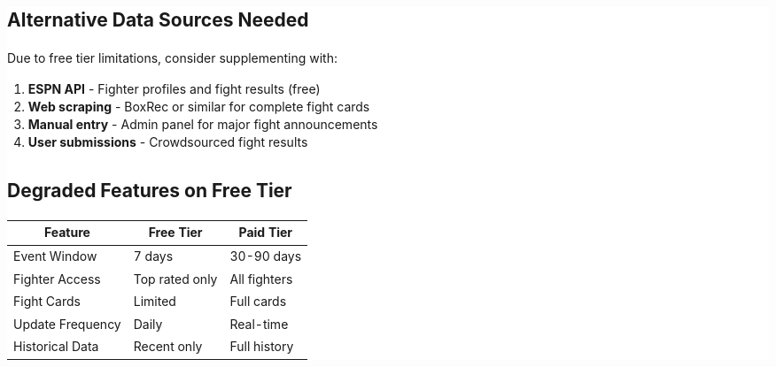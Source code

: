 ## Alternative Data Sources Needed

Due to free tier limitations, consider supplementing with:
1. **ESPN API** - Fighter profiles and fight results (free)
2. **Web scraping** - BoxRec or similar for complete fight cards
3. **Manual entry** - Admin panel for major fight announcements
4. **User submissions** - Crowdsourced fight results

## Degraded Features on Free Tier

| Feature | Free Tier | Paid Tier |
|---------|-----------|-----------|
| Event Window | 7 days | 30-90 days |
| Fighter Access | Top rated only | All fighters |
| Fight Cards | Limited | Full cards |
| Update Frequency | Daily | Real-time |
| Historical Data | Recent only | Full history |
